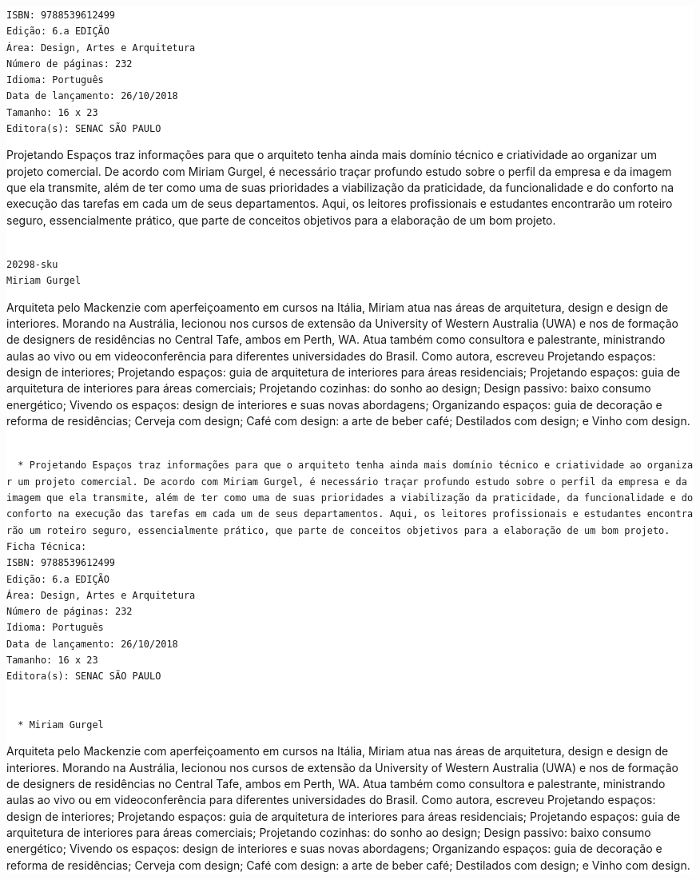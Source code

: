 ```
ISBN: 9788539612499
Edição: 6.a EDIÇÃO
Área: Design, Artes e Arquitetura
Número de páginas: 232
Idioma: Português
Data de lançamento: 26/10/2018
Tamanho: 16 x 23
Editora(s): SENAC SÃO PAULO
```
Projetando Espaços traz informações para que o arquiteto tenha ainda
mais domínio técnico e criatividade ao organizar um projeto comercial.
De acordo com Miriam Gurgel, é necessário traçar profundo estudo sobre o
perfil da empresa e da imagem que ela transmite, além de ter como uma de
suas prioridades a viabilização da praticidade, da funcionalidade e do
conforto na execução das tarefas em cada um de seus departamentos. Aqui,
os leitores profissionais e estudantes encontrarão um roteiro seguro,
essencialmente prático, que parte de conceitos objetivos para a
elaboração de um bom projeto.
```

20298-sku
Miriam Gurgel
```
Arquiteta pelo Mackenzie com aperfeiçoamento em cursos na Itália, Miriam atua nas áreas de arquitetura, design e design de interiores. Morando na Austrália, lecionou nos cursos de extensão da University of Western Australia (UWA) e nos de formação de designers de residências no Central Tafe, ambos em Perth, WA. Atua também como consultora e palestrante, ministrando aulas ao vivo ou em videoconferência para diferentes universidades do Brasil. Como autora, escreveu Projetando espaços: design de interiores; Projetando espaços: guia de arquitetura de interiores para áreas residenciais; Projetando espaços: guia de arquitetura de interiores para áreas comerciais; Projetando cozinhas: do sonho ao design; Design passivo: baixo consumo energético; Vivendo os espaços: design de interiores e suas novas abordagens; Organizando espaços: guia de decoração e reforma de residências; Cerveja com design; Café com design: a arte de beber café; Destilados com design; e Vinho com design.
```

  * Projetando Espaços traz informações para que o arquiteto tenha ainda mais domínio técnico e criatividade ao organizar um projeto comercial. De acordo com Miriam Gurgel, é necessário traçar profundo estudo sobre o perfil da empresa e da imagem que ela transmite, além de ter como uma de suas prioridades a viabilização da praticidade, da funcionalidade e do conforto na execução das tarefas em cada um de seus departamentos. Aqui, os leitores profissionais e estudantes encontrarão um roteiro seguro, essencialmente prático, que parte de conceitos objetivos para a elaboração de um bom projeto.
Ficha Técnica:
ISBN: 9788539612499
Edição: 6.a EDIÇÃO
Área: Design, Artes e Arquitetura
Número de páginas: 232
Idioma: Português
Data de lançamento: 26/10/2018
Tamanho: 16 x 23
Editora(s): SENAC SÃO PAULO


  * Miriam Gurgel
```
Arquiteta pelo Mackenzie com aperfeiçoamento em cursos na Itália, Miriam atua nas áreas de arquitetura, design e design de interiores. Morando na Austrália, lecionou nos cursos de extensão da University of Western Australia (UWA) e nos de formação de designers de residências no Central Tafe, ambos em Perth, WA. Atua também como consultora e palestrante, ministrando aulas ao vivo ou em videoconferência para diferentes universidades do Brasil. Como autora, escreveu Projetando espaços: design de interiores; Projetando espaços: guia de arquitetura de interiores para áreas residenciais; Projetando espaços: guia de arquitetura de interiores para áreas comerciais; Projetando cozinhas: do sonho ao design; Design passivo: baixo consumo energético; Vivendo os espaços: design de interiores e suas novas abordagens; Organizando espaços: guia de decoração e reforma de residências; Cerveja com design; Café com design: a arte de beber café; Destilados com design; e Vinho com design.